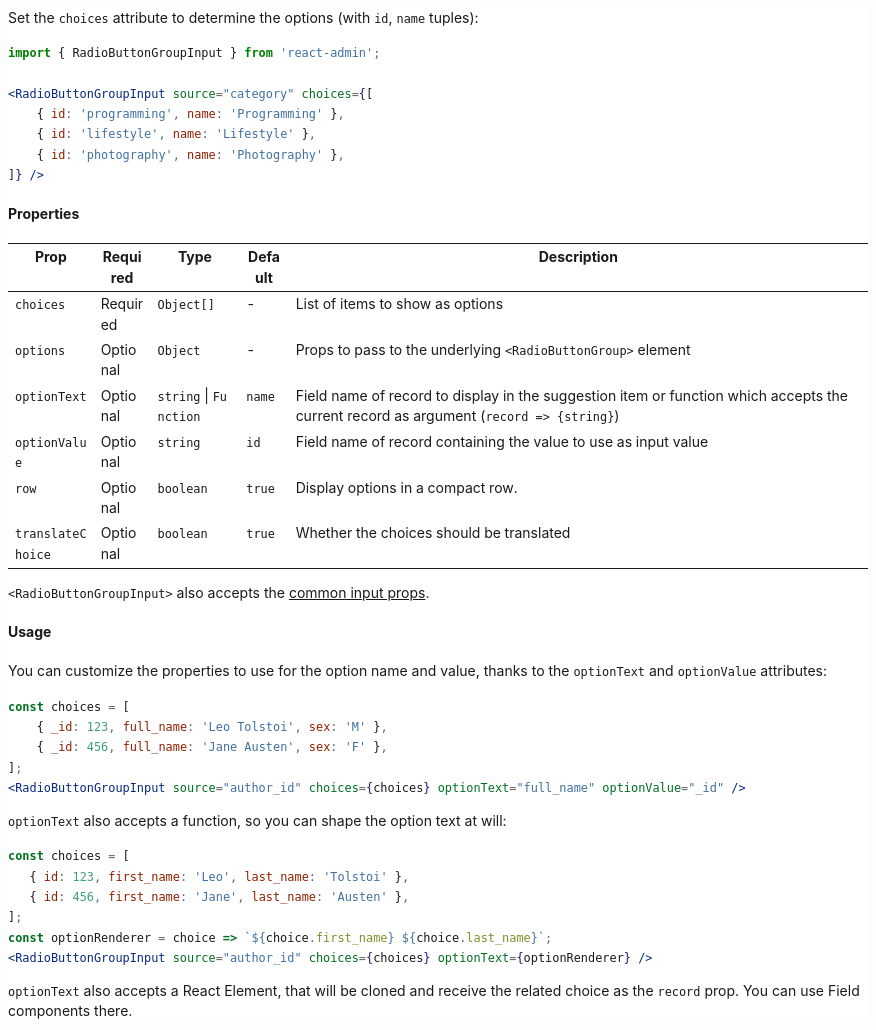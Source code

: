Set the `choices` attribute to determine the options (with `id`, `name` tuples):

```jsx
import { RadioButtonGroupInput } from 'react-admin';

<RadioButtonGroupInput source="category" choices={[
    { id: 'programming', name: 'Programming' },
    { id: 'lifestyle', name: 'Lifestyle' },
    { id: 'photography', name: 'Photography' },
]} />
```

#### Properties

| Prop              | Required | Type                       | Default | Description                                                                                                                            |
| ----------------- | -------- | -------------------------- | ------- | -------------------------------------------------------------------------------------------------------------------------------------- |
| `choices`         | Required | `Object[]`                 | -       | List of items to show as options                                                                                                       |
| `options`         | Optional | `Object`                   | -       | Props to pass to the underlying `<RadioButtonGroup>` element                                                                           |
| `optionText`      | Optional | `string` &#124; `Function` | `name`  | Field name of record to display in the suggestion item or function which accepts the current record as argument (`record => {string}`) |
| `optionValue`     | Optional | `string`                   | `id`    | Field name of record containing the value to use as input value                                                                        |
| `row`             | Optional | `boolean`                  | `true`  | Display options in a compact row.                                                                                                      |
| `translateChoice` | Optional | `boolean`                  | `true`  | Whether the choices should be translated                                                                                               |

`<RadioButtonGroupInput>` also accepts the [common input props](./Inputs.md#common-input-props).

#### Usage

You can customize the properties to use for the option name and value, thanks to the `optionText` and `optionValue` attributes:

```jsx
const choices = [
    { _id: 123, full_name: 'Leo Tolstoi', sex: 'M' },
    { _id: 456, full_name: 'Jane Austen', sex: 'F' },
];
<RadioButtonGroupInput source="author_id" choices={choices} optionText="full_name" optionValue="_id" />
```

`optionText` also accepts a function, so you can shape the option text at will:

```jsx
const choices = [
   { id: 123, first_name: 'Leo', last_name: 'Tolstoi' },
   { id: 456, first_name: 'Jane', last_name: 'Austen' },
];
const optionRenderer = choice => `${choice.first_name} ${choice.last_name}`;
<RadioButtonGroupInput source="author_id" choices={choices} optionText={optionRenderer} />
```

`optionText` also accepts a React Element, that will be cloned and receive the related choice as the `record` prop. You can use Field components there.
